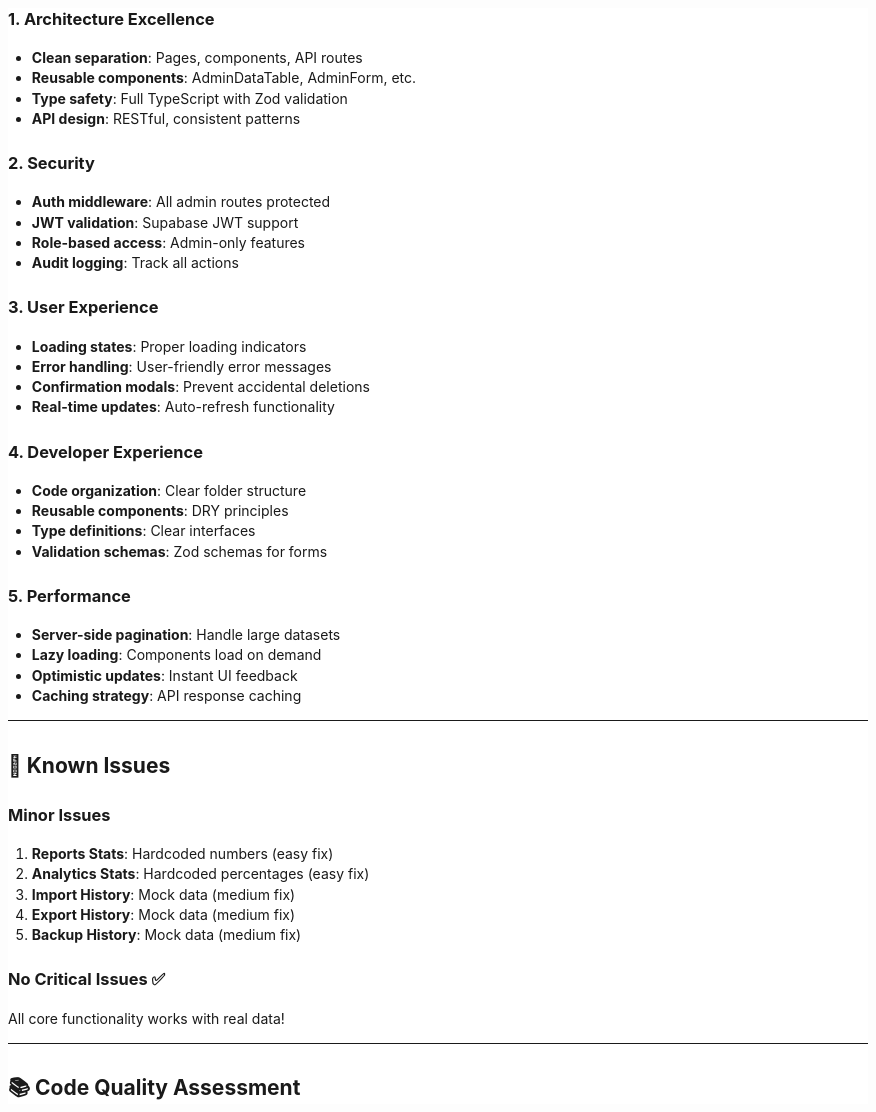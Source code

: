 ### 1. Architecture Excellence
- **Clean separation**: Pages, components, API routes
- **Reusable components**: AdminDataTable, AdminForm, etc.
- **Type safety**: Full TypeScript with Zod validation
- **API design**: RESTful, consistent patterns

### 2. Security
- **Auth middleware**: All admin routes protected
- **JWT validation**: Supabase JWT support
- **Role-based access**: Admin-only features
- **Audit logging**: Track all actions

### 3. User Experience
- **Loading states**: Proper loading indicators
- **Error handling**: User-friendly error messages
- **Confirmation modals**: Prevent accidental deletions
- **Real-time updates**: Auto-refresh functionality

### 4. Developer Experience
- **Code organization**: Clear folder structure
- **Reusable components**: DRY principles
- **Type definitions**: Clear interfaces
- **Validation schemas**: Zod schemas for forms

### 5. Performance
- **Server-side pagination**: Handle large datasets
- **Lazy loading**: Components load on demand
- **Optimistic updates**: Instant UI feedback
- **Caching strategy**: API response caching

---

## 🐛 Known Issues

### Minor Issues

1. **Reports Stats**: Hardcoded numbers (easy fix)
2. **Analytics Stats**: Hardcoded percentages (easy fix)
3. **Import History**: Mock data (medium fix)
4. **Export History**: Mock data (medium fix)
5. **Backup History**: Mock data (medium fix)

### No Critical Issues ✅

All core functionality works with real data!

---

## 📚 Code Quality Assessment
